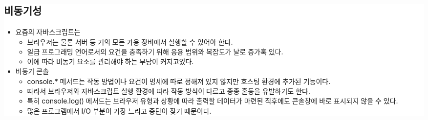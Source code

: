 ## 비동기성
* 요즘의 자바스크립트는
    * 브라우저는 물론 서버 등 거의 모든 가용 장비에서 실행할 수 있어야 한다.
    * 일급 프로그래밍 언어로서의 요건을 충족하기 위해 응용 범위와 복잡도가 날로 증가혹 있다.
    * 이에 따라 비동기 요소를 관리해야 하는 부담이 커지고있다.
* 비동기 콘솔
    * console.* 메서드는 작동 방법이나 요건이 명세에 따로 정해져 있지 않지만 호스팅 환경에 추가된 기능이다.
    * 따라서 브라우저와 자바스크립트 실행 환경에 따라 작동 방식이 다르고 종종 혼동을 유발하기도 한다.
    * 특히 console.log() 메서드는 브라우저 유형과 상황에 따라 출력할 데이터가 마련된 직후에도 콘솔창에 바로 표시되지 않을 수 있다.
    * 많은 프로그램에서 I/O 부분이 가장 느리고 중단이 잦기 때문이다.

